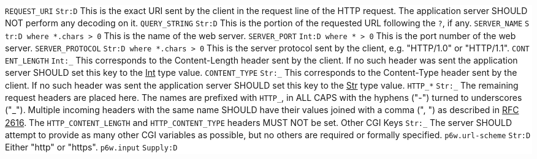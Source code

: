   </tr>
  <tr>
    <td><code>REQUEST_URI</code></td>
    <td><code>Str:D</code></td>
    <td>This is the exact URI sent by the client in the request line of the HTTP request. The application server SHOULD NOT perform any decoding on it.</td>
  </tr>
  <tr>
    <td><code>QUERY_STRING</code></td>
    <td><code>Str:D</code></td>
    <td>This is the portion of the requested URL following the <code>?</code>, if any.</td>
  </tr>
  <tr>
    <td><code>SERVER_NAME</code></td>
    <td><code>Str:D where *.chars &gt; 0</code></td>
    <td>This is the name of the web server.</td>
  </tr>
  <tr>
    <td><code>SERVER_PORT</code></td>
    <td><code>Int:D where * &gt; 0</code></td>
    <td>This is the port number of the web server.</td>
  </tr>
  <tr>
    <td><code>SERVER_PROTOCOL</code></td>
    <td><code>Str:D where *.chars &gt; 0</code></td>
    <td>This is the server protocol sent by the client, e.g. "HTTP/1.0" or "HTTP/1.1".</td>
  </tr>
  <tr>
    <td><code>CONTENT_LENGTH</code></td>
    <td><code>Int:_</code></td>
    <td>This corresponds to the Content-Length header sent by the client. If no such header was sent the application server SHOULD set this key to the <a href="http://doc.perl6.org/type/Int">Int</a> type value.</td>
  </tr>
  <tr>
    <td><code>CONTENT_TYPE</code></td>
    <td><code>Str:_</code></td>
    <td>This corresponds to the Content-Type header sent by the client. If no such header was sent the application server SHOULD set this key to the <a href="http://doc.perl6.org/type/Str">Str</a> type value.</td>
  </tr>
  <tr>
    <td><code>HTTP_*</code></td>
    <td><code>Str:_</code></td>
    <td>The remaining request headers are placed here. The names are prefixed with <code>HTTP_</code>, in ALL CAPS with the hyphens ("-") turned to underscores ("_"). Multiple incoming headers with the same name SHOULD have their values joined with a comma (", ") as described in <a href="http://www.ietf.org/rfc/rfc2616">RFC 2616</a>. The <code>HTTP_CONTENT_LENGTH</code> and <code>HTTP_CONTENT_TYPE</code> headers MUST NOT be set.</td>
  </tr>
  <tr>
    <td>Other CGI Keys</td>
    <td><code>Str:_</code></td>
    <td>The server SHOULD attempt to provide as many other CGI variables as possible, but no others are required or formally specified.</td>
  </tr>
  <tr>
    <td><code>p6w.url-scheme</code></td>
    <td><code>Str:D</code></td>
    <td>Either "http" or "https".</td>
  </tr>
  <tr>
    <td><code>p6w.input</code></td>
    <td><code>Supply:D</code></td>